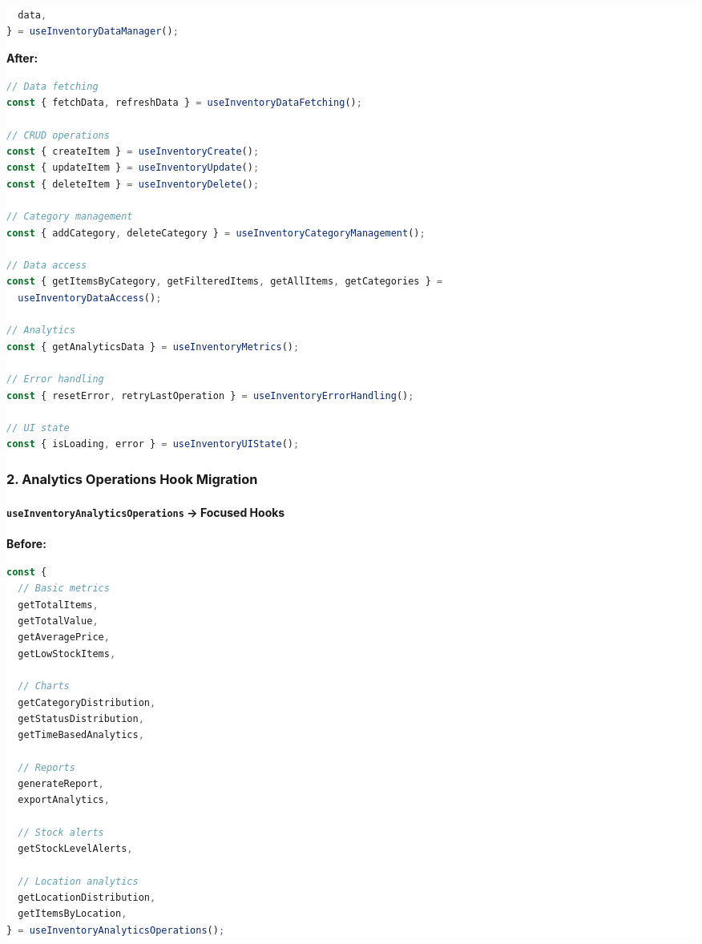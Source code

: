 ```typescript
  data,
} = useInventoryDataManager();
```

**After:**

```typescript
// Data fetching
const { fetchData, refreshData } = useInventoryDataFetching();

// CRUD operations
const { createItem } = useInventoryCreate();
const { updateItem } = useInventoryUpdate();
const { deleteItem } = useInventoryDelete();

// Category management
const { addCategory, deleteCategory } = useInventoryCategoryManagement();

// Data access
const { getItemsByCategory, getFilteredItems, getAllItems, getCategories } =
  useInventoryDataAccess();

// Analytics
const { getAnalyticsData } = useInventoryMetrics();

// Error handling
const { resetError, retryLastOperation } = useInventoryErrorHandling();

// UI state
const { isLoading, error } = useInventoryUIState();
```

### 2. Analytics Operations Hook Migration

#### `useInventoryAnalyticsOperations` → Focused Hooks

**Before:**

```typescript
const {
  // Basic metrics
  getTotalItems,
  getTotalValue,
  getAveragePrice,
  getLowStockItems,

  // Charts
  getCategoryDistribution,
  getStatusDistribution,
  getTimeBasedAnalytics,

  // Reports
  generateReport,
  exportAnalytics,

  // Stock alerts
  getStockLevelAlerts,

  // Location analytics
  getLocationDistribution,
  getItemsByLocation,
} = useInventoryAnalyticsOperations();
```
